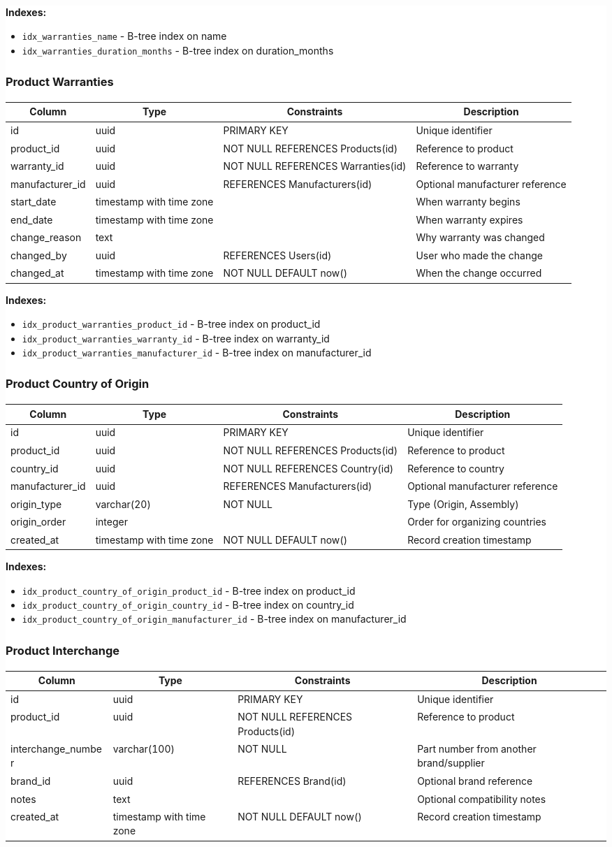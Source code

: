 **Indexes:**
- `idx_warranties_name` - B-tree index on name
- `idx_warranties_duration_months` - B-tree index on duration_months

### Product Warranties
| Column | Type | Constraints | Description |
|--------|------|-------------|-------------|
| id | uuid | PRIMARY KEY | Unique identifier |
| product_id | uuid | NOT NULL REFERENCES Products(id) | Reference to product |
| warranty_id | uuid | NOT NULL REFERENCES Warranties(id) | Reference to warranty |
| manufacturer_id | uuid | REFERENCES Manufacturers(id) | Optional manufacturer reference |
| start_date | timestamp with time zone | | When warranty begins |
| end_date | timestamp with time zone | | When warranty expires |
| change_reason | text | | Why warranty was changed |
| changed_by | uuid | REFERENCES Users(id) | User who made the change |
| changed_at | timestamp with time zone | NOT NULL DEFAULT now() | When the change occurred |

**Indexes:**
- `idx_product_warranties_product_id` - B-tree index on product_id
- `idx_product_warranties_warranty_id` - B-tree index on warranty_id
- `idx_product_warranties_manufacturer_id` - B-tree index on manufacturer_id

### Product Country of Origin
| Column | Type | Constraints | Description |
|--------|------|-------------|-------------|
| id | uuid | PRIMARY KEY | Unique identifier |
| product_id | uuid | NOT NULL REFERENCES Products(id) | Reference to product |
| country_id | uuid | NOT NULL REFERENCES Country(id) | Reference to country |
| manufacturer_id | uuid | REFERENCES Manufacturers(id) | Optional manufacturer reference |
| origin_type | varchar(20) | NOT NULL | Type (Origin, Assembly) |
| origin_order | integer | | Order for organizing countries |
| created_at | timestamp with time zone | NOT NULL DEFAULT now() | Record creation timestamp |

**Indexes:**
- `idx_product_country_of_origin_product_id` - B-tree index on product_id
- `idx_product_country_of_origin_country_id` - B-tree index on country_id
- `idx_product_country_of_origin_manufacturer_id` - B-tree index on manufacturer_id

### Product Interchange
| Column | Type | Constraints | Description |
|--------|------|-------------|-------------|
| id | uuid | PRIMARY KEY | Unique identifier |
| product_id | uuid | NOT NULL REFERENCES Products(id) | Reference to product |
| interchange_number | varchar(100) | NOT NULL | Part number from another brand/supplier |
| brand_id | uuid | REFERENCES Brand(id) | Optional brand reference |
| notes | text | | Optional compatibility notes |
| created_at | timestamp with time zone | NOT NULL DEFAULT now() | Record creation timestamp |
